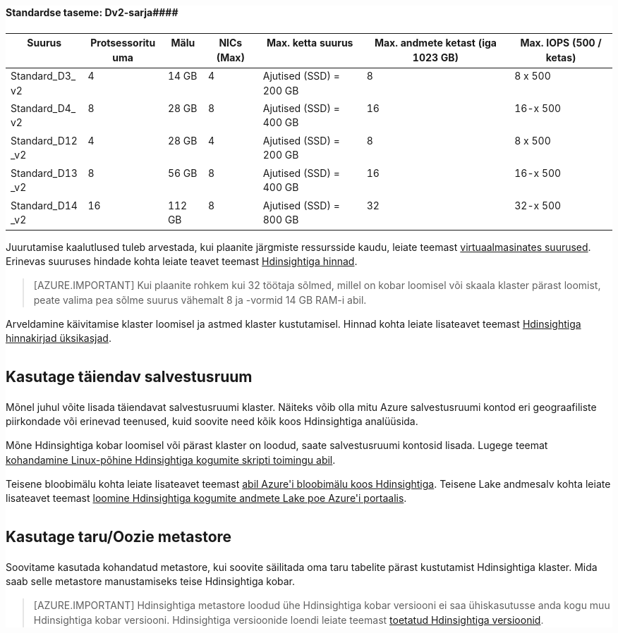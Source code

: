 #### <a name="standard-tier-dv2-series"></a>Standardse taseme: Dv2-sarja####

|Suurus |Protsessorituuma|Mälu|NICs (Max)|Max. ketta suurus|Max. andmete ketast (iga 1023 GB)|Max. IOPS (500 / ketas)|
|---|---|---|---|---|---|---|
|Standard_D3_v2 |4|14 GB|4|Ajutised (SSD) = 200 GB |8|8 x 500|
|Standard_D4_v2 |8|28 GB|8|Ajutised (SSD) = 400 GB |16|16-x 500|
|Standard_D12_v2 |4|28 GB|4|Ajutised (SSD) = 200 GB |8|8 x 500|
|Standard_D13_v2 |8|56 GB|8|Ajutised (SSD) = 400 GB |16|16-x 500|
|Standard_D14_v2 |16|112 GB|8|Ajutised (SSD) = 800 GB |32|32-x 500|    

Juurutamise kaalutlused tuleb arvestada, kui plaanite järgmiste ressursside kaudu, leiate teemast [virtuaalmasinates suurused](../virtual-machines/virtual-machines-windows-sizes.md). Erinevas suuruses hindade kohta leiate teavet teemast [Hdinsightiga hinnad](https://azure.microsoft.com/pricing/details/hdinsight).   

> [AZURE.IMPORTANT] Kui plaanite rohkem kui 32 töötaja sõlmed, millel on kobar loomisel või skaala klaster pärast loomist, peate valima pea sõlme suurus vähemalt 8 ja -vormid 14 GB RAM-i abil.

Arveldamine käivitamise klaster loomisel ja astmed klaster kustutamisel. Hinnad kohta leiate lisateavet teemast [Hdinsightiga hinnakirjad üksikasjad](https://azure.microsoft.com/pricing/details/hdinsight/).


## <a name="use-additional-storage"></a>Kasutage täiendav salvestusruum

Mõnel juhul võite lisada täiendavat salvestusruumi klaster. Näiteks võib olla mitu Azure salvestusruumi kontod eri geograafiliste piirkondade või erinevad teenused, kuid soovite need kõik koos Hdinsightiga analüüsida.

Mõne Hdinsightiga kobar loomisel või pärast klaster on loodud, saate salvestusruumi kontosid lisada.  Lugege teemat [kohandamine Linux-põhine Hdinsightiga kogumite skripti toimingu abil](hdinsight-hadoop-customize-cluster-linux.md).

Teisene bloobimälu kohta leiate lisateavet teemast [abil Azure'i bloobimälu koos Hdinsightiga](hdinsight-hadoop-use-blob-storage.md). Teisene Lake andmesalv kohta leiate lisateavet teemast [loomine Hdinsightiga kogumite andmete Lake poe Azure'i portaalis](../data-lake-store/data-lake-store-hdinsight-hadoop-use-portal.md).


## <a name="use-hiveoozie-metastore"></a>Kasutage taru/Oozie metastore

Soovitame kasutada kohandatud metastore, kui soovite säilitada oma taru tabelite pärast kustutamist Hdinsightiga klaster. Mida saab selle metastore manustamiseks teise Hdinsightiga kobar.

> [AZURE.IMPORTANT] Hdinsightiga metastore loodud ühe Hdinsightiga kobar versiooni ei saa ühiskasutusse anda kogu muu Hdinsightiga kobar versiooni. Hdinsightiga versioonide loendi leiate teemast [toetatud Hdinsightiga versioonid](hdinsight-component-versioning.md#supported-hdinsight-versions).
